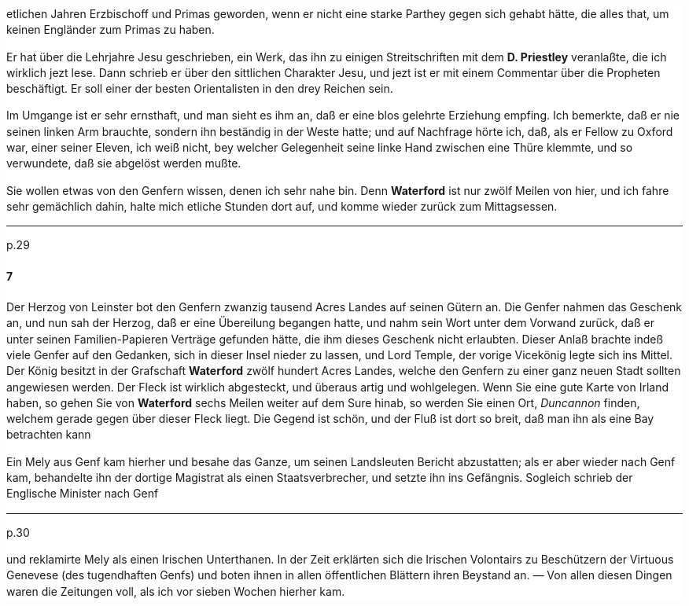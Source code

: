 

etlichen Jahren Erzbischoff und Primas geworden, wenn er nicht eine starke Parthey gegen sich gehabt hätte, die alles that, um keinen Engländer zum Primas zu haben.


Er hat über die Lehrjahre Jesu geschrieben, ein Werk, das ihn zu einigen Streitschriften mit dem **D. Priestley** veranlaßte, die ich wirklich jezt lese. Dann schrieb er über den sittlichen Charakter Jesu, und jezt ist er mit einem Commentar über die Propheten beschäftigt. Er soll einer der besten Orientalisten in den drey Reichen sein.


Im Umgange ist er sehr ernsthaft, und man sieht es ihm an, daß er eine blos gelehrte Erziehung empfing. Ich bemerkte, daß er nie seinen linken Arm brauchte, sondern ihn beständig in der Weste hatte; und auf Nachfrage hörte ich, daß, als er Fellow zu Oxford war, einer seiner Eleven, ich weiß nicht, bey welcher Gelegenheit seine linke Hand zwischen eine Thüre klemmte, und so verwundete, daß sie abgelöst werden mußte. 


Sie wollen etwas von den Genfern wissen, denen ich sehr nahe bin. Denn **Waterford** ist nur zwölf Meilen von hier, und ich fahre sehr gemächlich dahin, halte mich etliche Stunden dort auf, und komme wieder zurück zum Mittagsessen.




---

p.29


#### 7


Der Herzog von Leinster bot den Genfern zwanzig tausend Acres Landes auf seinen Gütern an. Die Genfer nahmen das Geschenk an, und nun sah der Herzog, daß er eine Übereilung begangen hatte, und nahm sein Wort unter dem Vorwand zurück, daß er unter seinen Familien-Papieren Verträge gefunden hätte, die ihm dieses Geschenk nicht erlaubten. Dieser Anlaß brachte indeß viele Genfer auf den Gedanken, sich in dieser Insel nieder zu lassen, und Lord Temple, der vorige Vicekönig legte sich ins Mittel. Der König besitzt in der Grafschaft **Waterford** zwölf hundert Acres Landes, welche den Genfern zu einer ganz neuen Stadt sollten angewiesen werden. Der Fleck ist wirklich abgesteckt, und überaus artig und wohlgelegen. Wenn Sie eine gute Karte von Irland haben, so gehen Sie von **Waterford** sechs Meilen weiter auf dem Sure hinab, so werden Sie einen Ort, *Duncannon* finden, welchem gerade gegen über dieser Fleck liegt. Die Gegend ist schön, und der Fluß ist dort so breit, daß man ihn als eine Bay betrachten kann 


Ein Mely aus Genf kam hierher und besahe das Ganze, um seinen Landsleuten Bericht abzustatten; als er aber wieder nach Genf kam, behandelte ihn der dortige Magistrat als einen Staatsverbrecher, und setzte ihn ins Gefängnis. Sogleich schrieb der Englische Minister nach Genf 



---

p.30



und reklamirte Mely als einen Irischen Unterthanen. In der Zeit erklärten sich die Irischen Volontairs zu Beschützern der Virtuous Genevese (des tugendhaften Genfs) und boten ihnen in allen öffentlichen Blättern ihren Beystand an. — Von allen diesen Dingen waren die Zeitungen voll, als ich vor sieben Wochen hierher kam.
